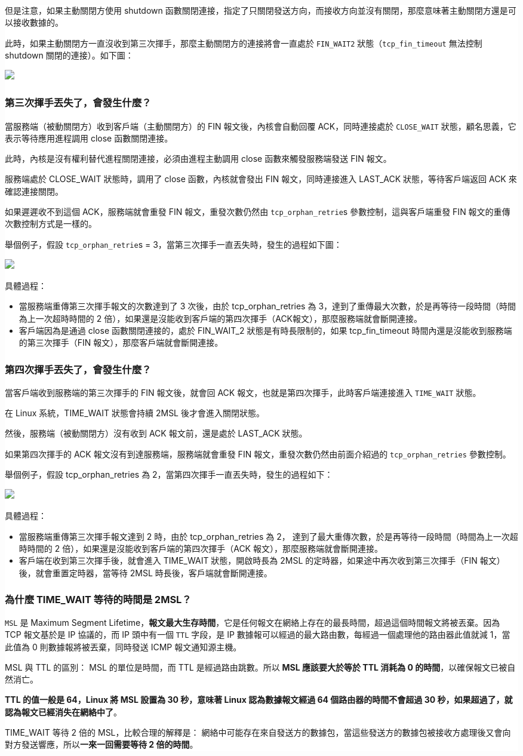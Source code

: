 但是注意，如果主動關閉方使用 shutdown 函數關閉連接，指定了只關閉發送方向，而接收方向並沒有關閉，那麼意味著主動關閉方還是可以接收數據的。

此時，如果主動關閉方一直沒收到第三次揮手，那麼主動關閉方的連接將會一直處於 `FIN_WAIT2` 狀態（`tcp_fin_timeout` 無法控制 shutdown 關閉的連接）。如下圖：

![](https://cdn.xiaolincoding.com/gh/xiaolincoder/network/tcp/fin_wait_2死等.drawio.png)

### 第三次揮手丟失了，會發生什麼？

當服務端（被動關閉方）收到客戶端（主動關閉方）的 FIN 報文後，內核會自動回覆 ACK，同時連接處於 `CLOSE_WAIT` 狀態，顧名思義，它表示等待應用進程調用 close 函數關閉連接。

此時，內核是沒有權利替代進程關閉連接，必須由進程主動調用 close 函數來觸發服務端發送 FIN 報文。

服務端處於 CLOSE_WAIT 狀態時，調用了 close 函數，內核就會發出 FIN 報文，同時連接進入 LAST_ACK 狀態，等待客戶端返回 ACK 來確認連接關閉。

如果遲遲收不到這個 ACK，服務端就會重發 FIN 報文，重發次數仍然由 `tcp_orphan_retrie`s 參數控制，這與客戶端重發 FIN 報文的重傳次數控制方式是一樣的。

舉個例子，假設 `tcp_orphan_retrie`s = 3，當第三次揮手一直丟失時，發生的過程如下圖：

![](https://cdn.xiaolincoding.com/gh/xiaolincoder/network/tcp/第三次揮手丟失.drawio.png)

具體過程：

- 當服務端重傳第三次揮手報文的次數達到了 3 次後，由於 tcp_orphan_retries 為 3，達到了重傳最大次數，於是再等待一段時間（時間為上一次超時時間的 2 倍），如果還是沒能收到客戶端的第四次揮手（ACK報文），那麼服務端就會斷開連接。
- 客戶端因為是通過 close 函數關閉連接的，處於 FIN_WAIT_2 狀態是有時長限制的，如果 tcp_fin_timeout 時間內還是沒能收到服務端的第三次揮手（FIN 報文），那麼客戶端就會斷開連接。

### 第四次揮手丟失了，會發生什麼？

當客戶端收到服務端的第三次揮手的 FIN 報文後，就會回 ACK 報文，也就是第四次揮手，此時客戶端連接進入 `TIME_WAIT` 狀態。

在 Linux 系統，TIME_WAIT 狀態會持續 2MSL 後才會進入關閉狀態。

然後，服務端（被動關閉方）沒有收到 ACK 報文前，還是處於 LAST_ACK 狀態。

如果第四次揮手的 ACK 報文沒有到達服務端，服務端就會重發 FIN 報文，重發次數仍然由前面介紹過的 `tcp_orphan_retries` 參數控制。

舉個例子，假設 tcp_orphan_retries 為 2，當第四次揮手一直丟失時，發生的過程如下：

![](https://cdn.xiaolincoding.com/gh/xiaolincoder/network/tcp/第四次揮手丟失drawio.drawio.png)

具體過程：

- 當服務端重傳第三次揮手報文達到 2 時，由於 tcp_orphan_retries 為 2， 達到了最大重傳次數，於是再等待一段時間（時間為上一次超時時間的 2 倍），如果還是沒能收到客戶端的第四次揮手（ACK 報文），那麼服務端就會斷開連接。
- 客戶端在收到第三次揮手後，就會進入 TIME_WAIT 狀態，開啟時長為 2MSL 的定時器，如果途中再次收到第三次揮手（FIN 報文）後，就會重置定時器，當等待 2MSL 時長後，客戶端就會斷開連接。

### 為什麼 TIME_WAIT 等待的時間是 2MSL？

`MSL` 是 Maximum Segment Lifetime，**報文最大生存時間**，它是任何報文在網絡上存在的最長時間，超過這個時間報文將被丟棄。因為 TCP 報文基於是 IP 協議的，而 IP 頭中有一個 `TTL` 字段，是 IP 數據報可以經過的最大路由數，每經過一個處理他的路由器此值就減 1，當此值為 0 則數據報將被丟棄，同時發送 ICMP 報文通知源主機。

MSL 與 TTL 的區別： MSL 的單位是時間，而 TTL 是經過路由跳數。所以 **MSL 應該要大於等於 TTL 消耗為 0 的時間**，以確保報文已被自然消亡。

**TTL 的值一般是 64，Linux 將 MSL 設置為 30 秒，意味著 Linux 認為數據報文經過 64 個路由器的時間不會超過 30 秒，如果超過了，就認為報文已經消失在網絡中了**。

TIME_WAIT 等待 2 倍的 MSL，比較合理的解釋是： 網絡中可能存在來自發送方的數據包，當這些發送方的數據包被接收方處理後又會向對方發送響應，所以**一來一回需要等待 2 倍的時間**。
